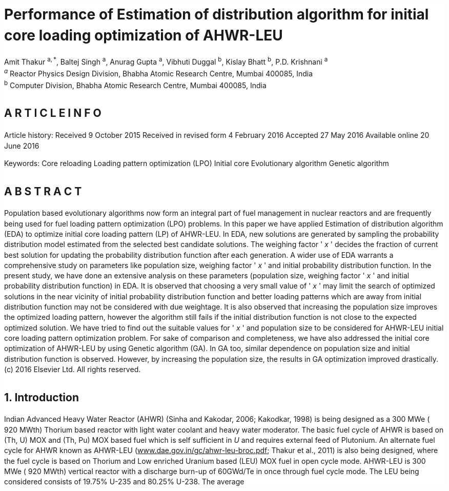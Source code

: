 # Performance of Estimation of distribution algorithm for initial core loading optimization of AHWR-LEU 

Amit Thakur ${ }^{\mathrm{a}, *}$, Baltej Singh ${ }^{\mathrm{a}}$, Anurag Gupta ${ }^{\mathrm{a}}$, Vibhuti Duggal ${ }^{\mathrm{b}}$, Kislay Bhatt ${ }^{\mathrm{b}}$, P.D. Krishnani ${ }^{\mathrm{a}}$<br>${ }^{a}$ Reactor Physics Design Division, Bhabha Atomic Research Centre, Mumbai 400085, India<br>${ }^{\mathrm{b}}$ Computer Division, Bhabha Atomic Research Centre, Mumbai 400085, India

## A R T I C L E I N F O

Article history:
Received 9 October 2015
Received in revised form 4 February 2016
Accepted 27 May 2016
Available online 20 June 2016

Keywords:
Core reloading
Loading pattern optimization (LPO)
Initial core
Evolutionary algorithm
Genetic algorithm

## A B S T R A C T

Population based evolutionary algorithms now form an integral part of fuel management in nuclear reactors and are frequently being used for fuel loading pattern optimization (LPO) problems. In this paper we have applied Estimation of distribution algorithm (EDA) to optimize initial core loading pattern (LP) of AHWR-LEU. In EDA, new solutions are generated by sampling the probability distribution model estimated from the selected best candidate solutions. The weighing factor ' $x$ ' decides the fraction of current best solution for updating the probability distribution function after each generation. A wider use of EDA warrants a comprehensive study on parameters like population size, weighing factor ' $x$ ' and initial probability distribution function. In the present study, we have done an extensive analysis on these parameters (population size, weighing factor ' $x$ ' and initial probability distribution function) in EDA. It is observed that choosing a very small value of ' $x$ ' may limit the search of optimized solutions in the near vicinity of initial probability distribution function and better loading patterns which are away from initial distribution function may not be considered with due weightage. It is also observed that increasing the population size improves the optimized loading pattern, however the algorithm still fails if the initial distribution function is not close to the expected optimized solution. We have tried to find out the suitable values for ' $x$ ' and population size to be considered for AHWR-LEU initial core loading pattern optimization problem. For sake of comparison and completeness, we have also addressed the initial core optimization of AHWR-LEU by using Genetic algorithm (GA). In GA too, similar dependence on population size and initial distribution function is observed. However, by increasing the population size, the results in GA optimization improved drastically.
(c) 2016 Elsevier Ltd. All rights reserved.

## 1. Introduction

Indian Advanced Heavy Water Reactor (AHWR) (Sinha and Kakodar, 2006; Kakodkar, 1998) is being designed as a 300 MWe ( 920 MWth) Thorium based reactor with light water coolant and heavy water moderator. The basic fuel cycle of AHWR is based on (Th, U) MOX and (Th, Pu) MOX based fuel which is self sufficient in $U$ and requires external feed of Plutonium. An alternate fuel cycle for AHWR known as AHWR-LEU (www.dae.gov.in/gc/ahwr-leu-broc.pdf; Thakur et al., 2011) is also being designed, where the fuel cycle is based on Thorium and Low enriched Uranium based (LEU) MOX fuel in open cycle mode. AHWR-LEU is 300 MWe ( 920 MWth) vertical reactor with a discharge burn-up of $60 \mathrm{GWd} / \mathrm{Te}$ in once through fuel cycle mode. The LEU being considered consists of $19.75 \%$ U-235 and $80.25 \%$ U-238. The average
